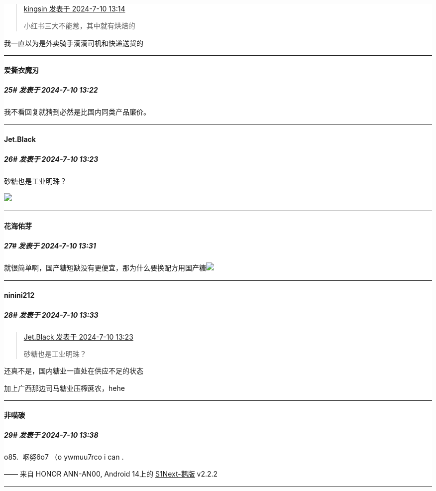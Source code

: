<blockquote><a href="httphttps://bbs.saraba1st.com/2b/forum.php?mod=redirect&amp;goto=findpost&amp;pid=65540561&amp;ptid=2190885" target="_blank">kingsin 发表于 2024-7-10 13:14</a>

小红书三大不能惹，其中就有烘焙的</blockquote>
我一直以为是外卖骑手滴滴司机和快递送货的

*****

####  爱撕衣魔刃  
##### 25#       发表于 2024-7-10 13:22

我不看回复就猜到必然是比国内同类产品廉价。

*****

####  Jet.Black  
##### 26#       发表于 2024-7-10 13:23

砂糖也是工业明珠？

<img src="https://static.saraba1st.com/image/smiley/face2017/024.png" referrerpolicy="no-referrer">

*****

####  花海佑芽  
##### 27#       发表于 2024-7-10 13:31

就很简单啊，国产糖短缺没有更便宜，那为什么要换配方用国产糖<img src="https://static.saraba1st.com/image/smiley/face2017/009.gif" referrerpolicy="no-referrer">

*****

####  ninini212  
##### 28#       发表于 2024-7-10 13:33

<blockquote><a href="httphttps://bbs.saraba1st.com/2b/forum.php?mod=redirect&amp;goto=findpost&amp;pid=65540661&amp;ptid=2190885" target="_blank">Jet.Black 发表于 2024-7-10 13:23</a>

砂糖也是工业明珠？</blockquote>
还真不是，国内糖业一直处在供应不足的状态

加上广西那边司马糖业压榨蔗农，hehe

*****

####  非喵碳  
##### 29#       发表于 2024-7-10 13:38

o85.  呕努6o7 （o ywmuu7rco
i can
.

—— 来自 HONOR ANN-AN00, Android 14上的 [S1Next-鹅版](https://github.com/ykrank/S1-Next/releases) v2.2.2

*****
